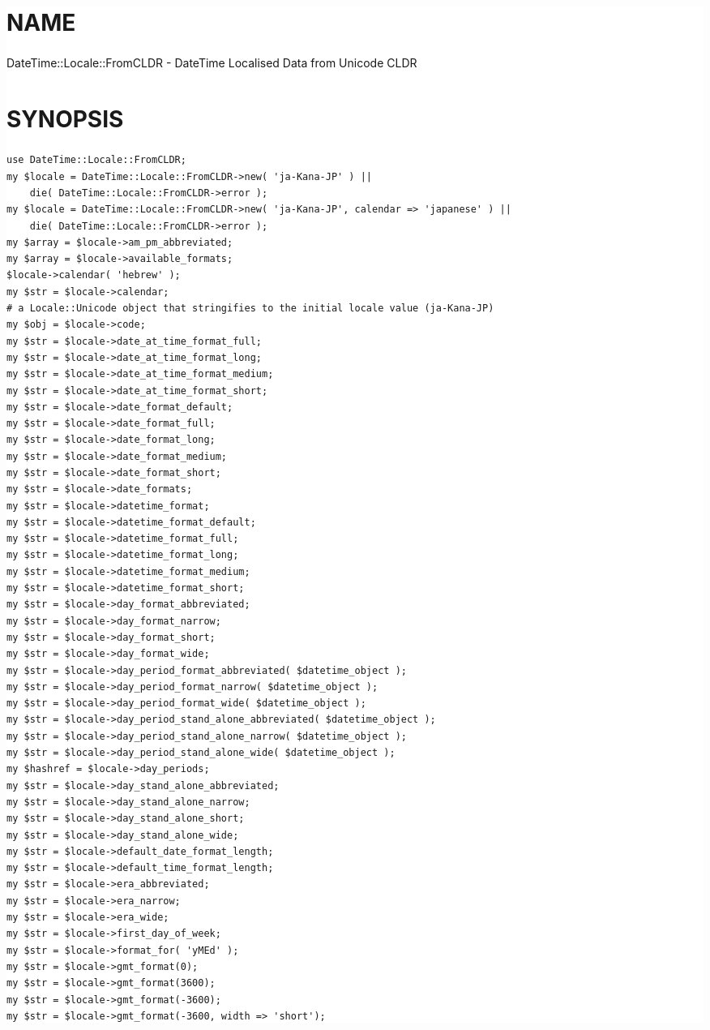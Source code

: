 # NAME

DateTime::Locale::FromCLDR - DateTime Localised Data from Unicode CLDR

# SYNOPSIS

    use DateTime::Locale::FromCLDR;
    my $locale = DateTime::Locale::FromCLDR->new( 'ja-Kana-JP' ) ||
        die( DateTime::Locale::FromCLDR->error );
    my $locale = DateTime::Locale::FromCLDR->new( 'ja-Kana-JP', calendar => 'japanese' ) ||
        die( DateTime::Locale::FromCLDR->error );
    my $array = $locale->am_pm_abbreviated;
    my $array = $locale->available_formats;
    $locale->calendar( 'hebrew' );
    my $str = $locale->calendar;
    # a Locale::Unicode object that stringifies to the initial locale value (ja-Kana-JP)
    my $obj = $locale->code;
    my $str = $locale->date_at_time_format_full;
    my $str = $locale->date_at_time_format_long;
    my $str = $locale->date_at_time_format_medium;
    my $str = $locale->date_at_time_format_short;
    my $str = $locale->date_format_default;
    my $str = $locale->date_format_full;
    my $str = $locale->date_format_long;
    my $str = $locale->date_format_medium;
    my $str = $locale->date_format_short;
    my $str = $locale->date_formats;
    my $str = $locale->datetime_format;
    my $str = $locale->datetime_format_default;
    my $str = $locale->datetime_format_full;
    my $str = $locale->datetime_format_long;
    my $str = $locale->datetime_format_medium;
    my $str = $locale->datetime_format_short;
    my $str = $locale->day_format_abbreviated;
    my $str = $locale->day_format_narrow;
    my $str = $locale->day_format_short;
    my $str = $locale->day_format_wide;
    my $str = $locale->day_period_format_abbreviated( $datetime_object );
    my $str = $locale->day_period_format_narrow( $datetime_object );
    my $str = $locale->day_period_format_wide( $datetime_object );
    my $str = $locale->day_period_stand_alone_abbreviated( $datetime_object );
    my $str = $locale->day_period_stand_alone_narrow( $datetime_object );
    my $str = $locale->day_period_stand_alone_wide( $datetime_object );
    my $hashref = $locale->day_periods;
    my $str = $locale->day_stand_alone_abbreviated;
    my $str = $locale->day_stand_alone_narrow;
    my $str = $locale->day_stand_alone_short;
    my $str = $locale->day_stand_alone_wide;
    my $str = $locale->default_date_format_length;
    my $str = $locale->default_time_format_length;
    my $str = $locale->era_abbreviated;
    my $str = $locale->era_narrow;
    my $str = $locale->era_wide;
    my $str = $locale->first_day_of_week;
    my $str = $locale->format_for( 'yMEd' );
    my $str = $locale->gmt_format(0);
    my $str = $locale->gmt_format(3600);
    my $str = $locale->gmt_format(-3600);
    my $str = $locale->gmt_format(-3600, width => 'short');